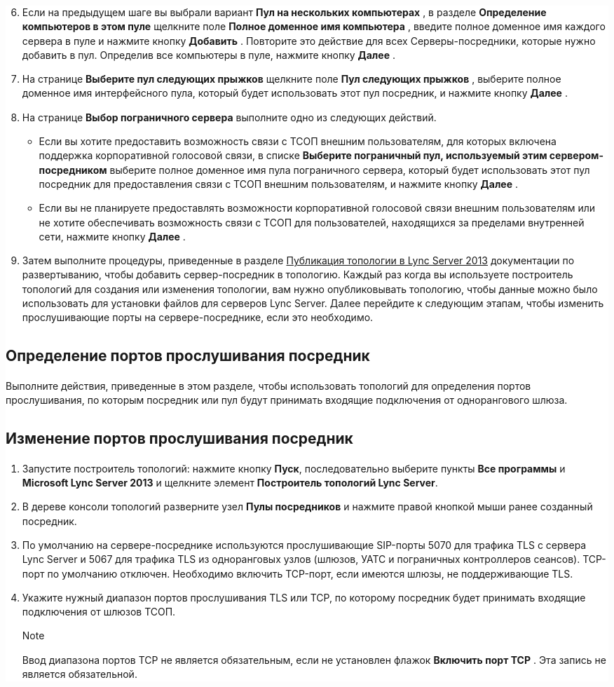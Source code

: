 6.  Если на предыдущем шаге вы выбрали вариант **Пул на нескольких компьютерах** , в разделе **Определение компьютеров в этом пуле** щелкните поле **Полное доменное имя компьютера** , введите полное доменное имя каждого сервера в пуле и нажмите кнопку **Добавить** . Повторите это действие для всех Серверы-посредники, которые нужно добавить в пул. Определив все компьютеры в пуле, нажмите кнопку **Далее** .

7.  На странице **Выберите пул следующих прыжков** щелкните поле **Пул следующих прыжков** , выберите полное доменное имя интерфейсного пула, который будет использовать этот пул посредник, и нажмите кнопку **Далее** .

8.  На странице **Выбор пограничного сервера** выполните одно из следующих действий.
    
      - Если вы хотите предоставить возможность связи с ТСОП внешним пользователям, для которых включена поддержка корпоративной голосовой связи, в списке **Выберите пограничный пул, используемый этим сервером-посредником** выберите полное доменное имя пула пограничного сервера, который будет использовать этот пул посредник для предоставления связи с ТСОП внешним пользователям, и нажмите кнопку **Далее** .
    
      - Если вы не планируете предоставлять возможности корпоративной голосовой связи внешним пользователям или не хотите обеспечивать возможность связи с ТСОП для пользователей, находящихся за пределами внутренней сети, нажмите кнопку **Далее** .

9.  Затем выполните процедуры, приведенные в разделе [Публикация топологии в Lync Server 2013](lync-server-2013-publish-the-topology.md) документации по развертыванию, чтобы добавить сервер-посредник в топологию. Каждый раз когда вы используете построитель топологий для создания или изменения топологии, вам нужно опубликовывать топологию, чтобы данные можно было использовать для установки файлов для серверов Lync Server. Далее перейдите к следующим этапам, чтобы изменить прослушивающие порты на сервере-посреднике, если это необходимо.

## Определение портов прослушивания посредник

Выполните действия, приведенные в этом разделе, чтобы использовать топологий для определения портов прослушивания, по которым посредник или пул будут принимать входящие подключения от однорангового шлюза.

## Изменение портов прослушивания посредник

1.  Запустите построитель топологий: нажмите кнопку **Пуск**, последовательно выберите пункты **Все программы** и **Microsoft Lync Server 2013** и щелкните элемент **Построитель топологий Lync Server**.

2.  В дереве консоли топологий разверните узел **Пулы посредников** и нажмите правой кнопкой мыши ранее созданный посредник.

3.  По умолчанию на сервере-посреднике используются прослушивающие SIP-порты 5070 для трафика TLS с сервера Lync Server и 5067 для трафика TLS из одноранговых узлов (шлюзов, УАТС и пограничных контроллеров сеансов). TCP-порт по умолчанию отключен. Необходимо включить TCP-порт, если имеются шлюзы, не поддерживающие TLS.

4.  Укажите нужный диапазон портов прослушивания TLS или TCP, по которому посредник будет принимать входящие подключения от шлюзов ТСОП.
    
    > [!note]  
    > Ввод диапазона портов TCP не является обязательным, если не установлен флажок <strong>Включить порт TCP</strong> . Эта запись не является обязательной.
